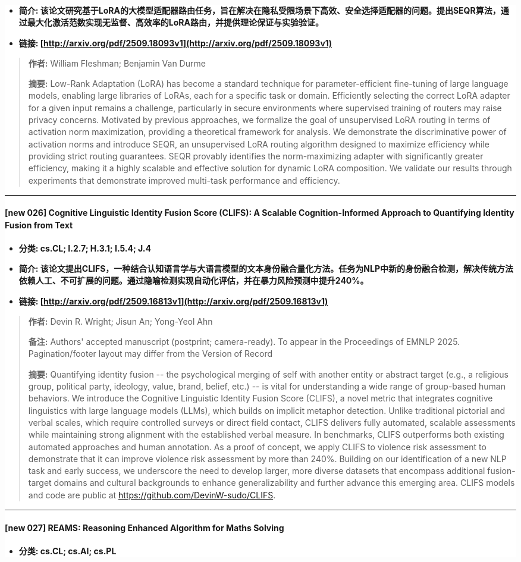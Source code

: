 - **简介: 该论文研究基于LoRA的大模型适配器路由任务，旨在解决在隐私受限场景下高效、安全选择适配器的问题。提出SEQR算法，通过最大化激活范数实现无监督、高效率的LoRA路由，并提供理论保证与实验验证。**

- **链接: [http://arxiv.org/pdf/2509.18093v1](http://arxiv.org/pdf/2509.18093v1)**

> **作者:** William Fleshman; Benjamin Van Durme
>
> **摘要:** Low-Rank Adaptation (LoRA) has become a standard technique for parameter-efficient fine-tuning of large language models, enabling large libraries of LoRAs, each for a specific task or domain. Efficiently selecting the correct LoRA adapter for a given input remains a challenge, particularly in secure environments where supervised training of routers may raise privacy concerns. Motivated by previous approaches, we formalize the goal of unsupervised LoRA routing in terms of activation norm maximization, providing a theoretical framework for analysis. We demonstrate the discriminative power of activation norms and introduce SEQR, an unsupervised LoRA routing algorithm designed to maximize efficiency while providing strict routing guarantees. SEQR provably identifies the norm-maximizing adapter with significantly greater efficiency, making it a highly scalable and effective solution for dynamic LoRA composition. We validate our results through experiments that demonstrate improved multi-task performance and efficiency.
>
---
#### [new 026] Cognitive Linguistic Identity Fusion Score (CLIFS): A Scalable Cognition-Informed Approach to Quantifying Identity Fusion from Text
- **分类: cs.CL; I.2.7; H.3.1; I.5.4; J.4**

- **简介: 该论文提出CLIFS，一种结合认知语言学与大语言模型的文本身份融合量化方法。任务为NLP中新的身份融合检测，解决传统方法依赖人工、不可扩展的问题。通过隐喻检测实现自动化评估，并在暴力风险预测中提升240%。**

- **链接: [http://arxiv.org/pdf/2509.16813v1](http://arxiv.org/pdf/2509.16813v1)**

> **作者:** Devin R. Wright; Jisun An; Yong-Yeol Ahn
>
> **备注:** Authors' accepted manuscript (postprint; camera-ready). To appear in the Proceedings of EMNLP 2025. Pagination/footer layout may differ from the Version of Record
>
> **摘要:** Quantifying identity fusion -- the psychological merging of self with another entity or abstract target (e.g., a religious group, political party, ideology, value, brand, belief, etc.) -- is vital for understanding a wide range of group-based human behaviors. We introduce the Cognitive Linguistic Identity Fusion Score (CLIFS), a novel metric that integrates cognitive linguistics with large language models (LLMs), which builds on implicit metaphor detection. Unlike traditional pictorial and verbal scales, which require controlled surveys or direct field contact, CLIFS delivers fully automated, scalable assessments while maintaining strong alignment with the established verbal measure. In benchmarks, CLIFS outperforms both existing automated approaches and human annotation. As a proof of concept, we apply CLIFS to violence risk assessment to demonstrate that it can improve violence risk assessment by more than 240%. Building on our identification of a new NLP task and early success, we underscore the need to develop larger, more diverse datasets that encompass additional fusion-target domains and cultural backgrounds to enhance generalizability and further advance this emerging area. CLIFS models and code are public at https://github.com/DevinW-sudo/CLIFS.
>
---
#### [new 027] REAMS: Reasoning Enhanced Algorithm for Maths Solving
- **分类: cs.CL; cs.AI; cs.PL**
